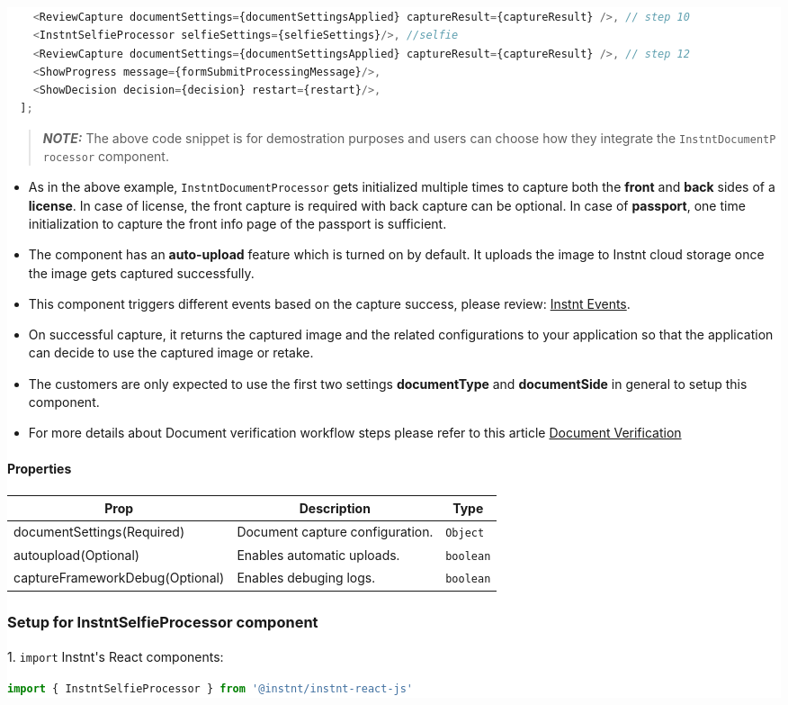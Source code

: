 ```javascript
    <ReviewCapture documentSettings={documentSettingsApplied} captureResult={captureResult} />, // step 10
    <InstntSelfieProcessor selfieSettings={selfieSettings}/>, //selfie
    <ReviewCapture documentSettings={documentSettingsApplied} captureResult={captureResult} />, // step 12
    <ShowProgress message={formSubmitProcessingMessage}/>,
    <ShowDecision decision={decision} restart={restart}/>,
  ];
```

> **_NOTE:_** The above code snippet is for demostration purposes and users can choose how they integrate the `InstntDocumentProcessor` component.


* As in the above example, `InstntDocumentProcessor` gets initialized multiple times to capture both the **front** and **back** sides of a **license**. In case of license, the front capture is required with back capture can be optional. In case of **passport**, one time initialization to capture the front info page of the passport is sufficient. 

* The component has an **auto-upload** feature which is turned on by default. It uploads the image to Instnt cloud storage once the image gets captured successfully. 

* This component triggers different events based on the capture success, please review: [Instnt Events](https://support.instnt.org/hc/en-us/articles/4997119804301-Instnt-Core-JavaScript-Library-#h_01G9QKPB5315XFKZ7FAG093NK8). 

* On successful capture, it returns the captured image and the related configurations to your application so that the application can decide to use the captured image or retake.


* The customers are only expected to use the first two settings **documentType** and **documentSide** in general to setup this component.

* For more details about Document verification workflow steps please refer to this article [Document Verification](https://support.instnt.org/hc/en-us/articles/8277032114829#h_01GXZZEA2W4N3WA18EQ26WHBMA)

#### Properties


| Prop | Description | Type |
| -------- | -------- | -------- |
| documentSettings(Required)     | Document capture configuration.     | ```Object```     |
| autoupload(Optional)     | Enables automatic uploads.     | ```boolean```     |
| captureFrameworkDebug(Optional)     | Enables debuging logs.     | ```boolean```     |


### Setup for InstntSelfieProcessor component

1\. `import` Instnt's React components:

```jsx
import { InstntSelfieProcessor } from '@instnt/instnt-react-js'
```
